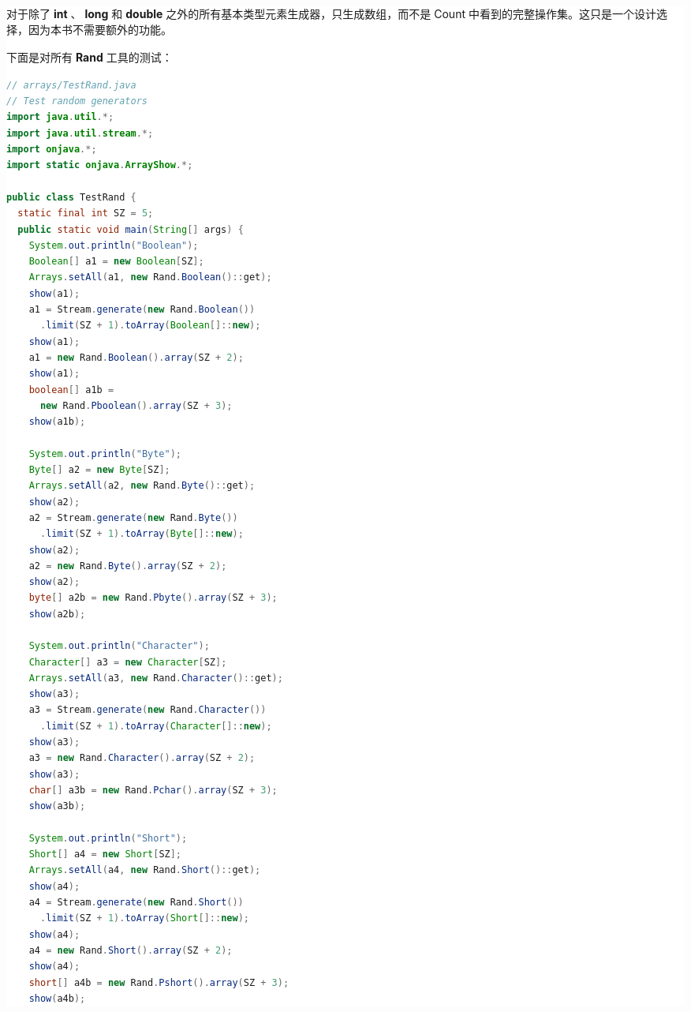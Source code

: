 
对于除了 **int** 、 **long** 和 **double** 之外的所有基本类型元素生成器，只生成数组，而不是 Count 中看到的完整操作集。这只是一个设计选择，因为本书不需要额外的功能。

下面是对所有 **Rand** 工具的测试：

```java
// arrays/TestRand.java
// Test random generators
import java.util.*;
import java.util.stream.*;
import onjava.*;
import static onjava.ArrayShow.*;

public class TestRand {
  static final int SZ = 5;
  public static void main(String[] args) {
    System.out.println("Boolean");
    Boolean[] a1 = new Boolean[SZ];
    Arrays.setAll(a1, new Rand.Boolean()::get);
    show(a1);
    a1 = Stream.generate(new Rand.Boolean())
      .limit(SZ + 1).toArray(Boolean[]::new);
    show(a1);
    a1 = new Rand.Boolean().array(SZ + 2);
    show(a1);
    boolean[] a1b =
      new Rand.Pboolean().array(SZ + 3);
    show(a1b);

    System.out.println("Byte");
    Byte[] a2 = new Byte[SZ];
    Arrays.setAll(a2, new Rand.Byte()::get);
    show(a2);
    a2 = Stream.generate(new Rand.Byte())
      .limit(SZ + 1).toArray(Byte[]::new);
    show(a2);
    a2 = new Rand.Byte().array(SZ + 2);
    show(a2);
    byte[] a2b = new Rand.Pbyte().array(SZ + 3);
    show(a2b);

    System.out.println("Character");
    Character[] a3 = new Character[SZ];
    Arrays.setAll(a3, new Rand.Character()::get);
    show(a3);
    a3 = Stream.generate(new Rand.Character())
      .limit(SZ + 1).toArray(Character[]::new);
    show(a3);
    a3 = new Rand.Character().array(SZ + 2);
    show(a3);
    char[] a3b = new Rand.Pchar().array(SZ + 3);
    show(a3b);

    System.out.println("Short");
    Short[] a4 = new Short[SZ];
    Arrays.setAll(a4, new Rand.Short()::get);
    show(a4);
    a4 = Stream.generate(new Rand.Short())
      .limit(SZ + 1).toArray(Short[]::new);
    show(a4);
    a4 = new Rand.Short().array(SZ + 2);
    show(a4);
    short[] a4b = new Rand.Pshort().array(SZ + 3);
    show(a4b);
```